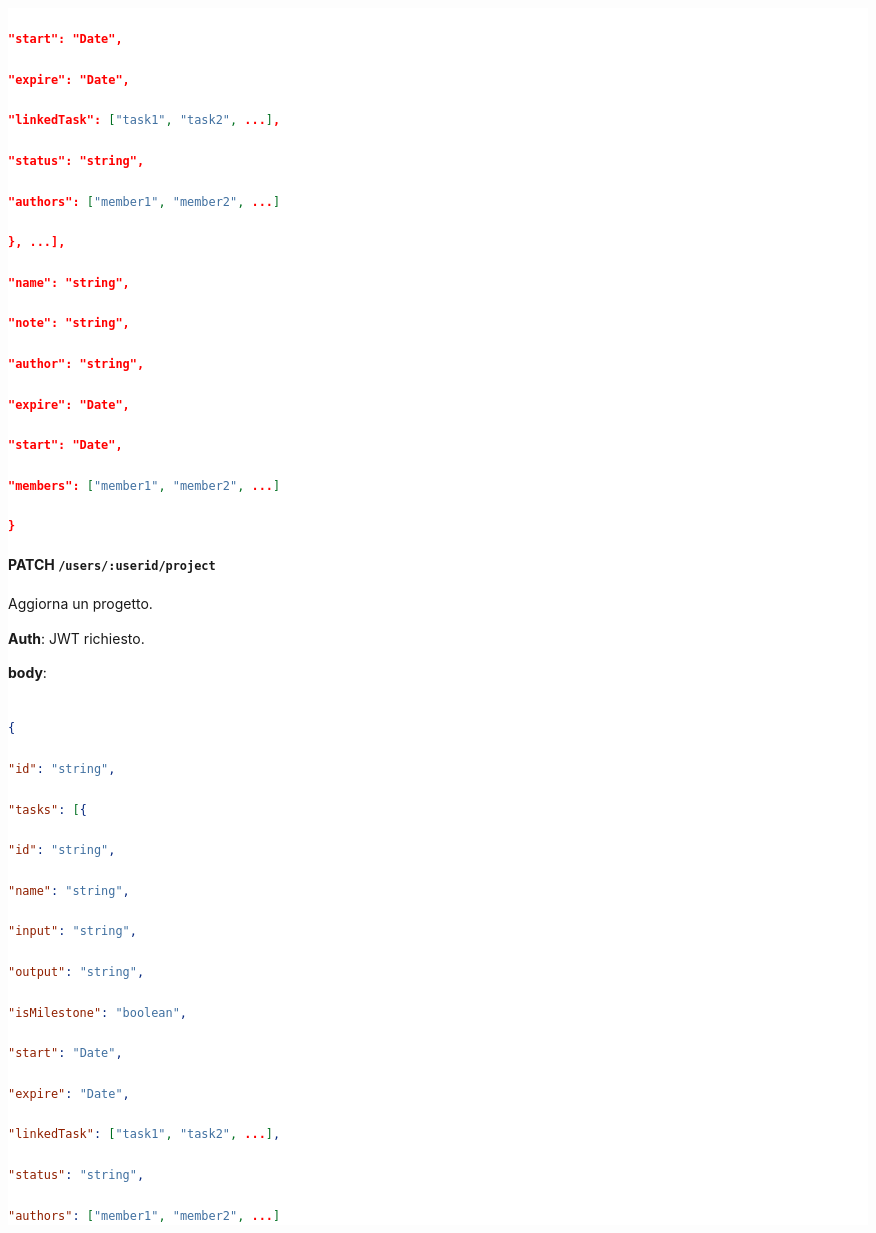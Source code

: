 ```json

"start": "Date",

"expire": "Date",

"linkedTask": ["task1", "task2", ...],

"status": "string",

"authors": ["member1", "member2", ...]

}, ...],

"name": "string",

"note": "string",

"author": "string",

"expire": "Date",

"start": "Date",

"members": ["member1", "member2", ...]

}

```

#### **PATCH `/users/:userid/project`**

Aggiorna un progetto.

**Auth**: JWT richiesto.

**body**:

```json

{

"id": "string",

"tasks": [{

"id": "string",

"name": "string",

"input": "string",

"output": "string",

"isMilestone": "boolean",

"start": "Date",

"expire": "Date",

"linkedTask": ["task1", "task2", ...],

"status": "string",

"authors": ["member1", "member2", ...]

```